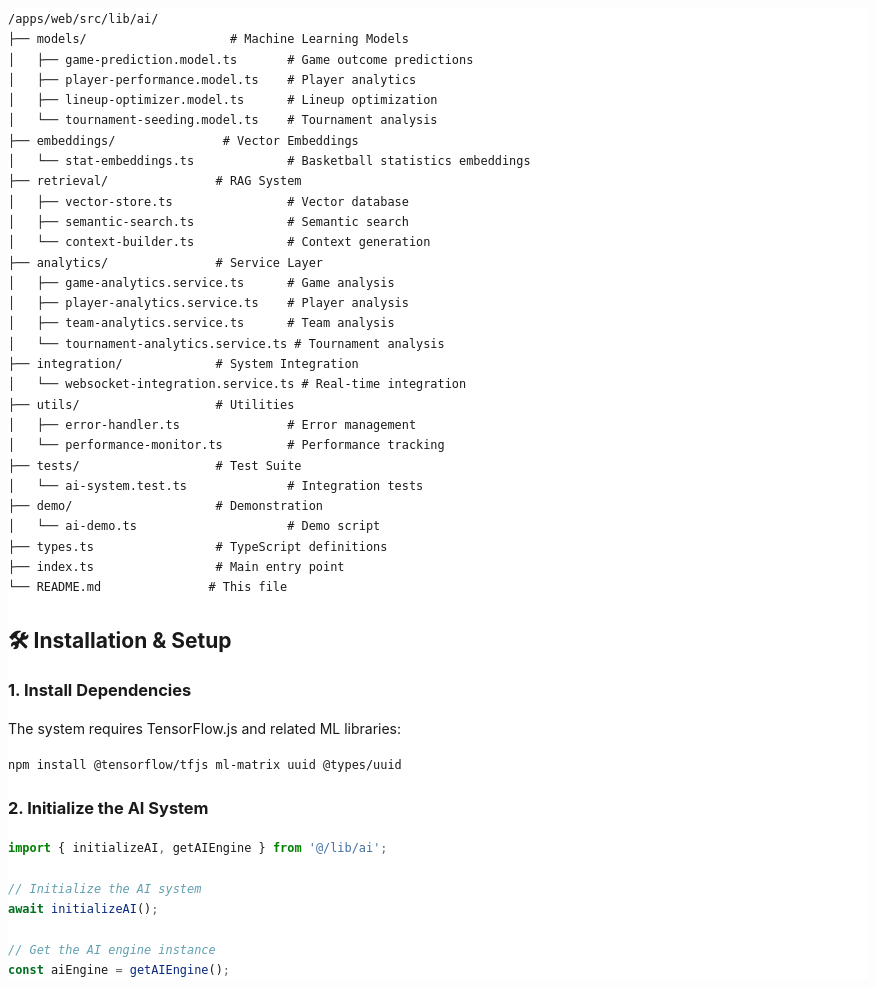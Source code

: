 ```
/apps/web/src/lib/ai/
├── models/                    # Machine Learning Models
│   ├── game-prediction.model.ts       # Game outcome predictions
│   ├── player-performance.model.ts    # Player analytics
│   ├── lineup-optimizer.model.ts      # Lineup optimization
│   └── tournament-seeding.model.ts    # Tournament analysis
├── embeddings/               # Vector Embeddings
│   └── stat-embeddings.ts             # Basketball statistics embeddings
├── retrieval/               # RAG System
│   ├── vector-store.ts                # Vector database
│   ├── semantic-search.ts             # Semantic search
│   └── context-builder.ts             # Context generation
├── analytics/               # Service Layer
│   ├── game-analytics.service.ts      # Game analysis
│   ├── player-analytics.service.ts    # Player analysis
│   ├── team-analytics.service.ts      # Team analysis
│   └── tournament-analytics.service.ts # Tournament analysis
├── integration/             # System Integration
│   └── websocket-integration.service.ts # Real-time integration
├── utils/                   # Utilities
│   ├── error-handler.ts               # Error management
│   └── performance-monitor.ts         # Performance tracking
├── tests/                   # Test Suite
│   └── ai-system.test.ts              # Integration tests
├── demo/                    # Demonstration
│   └── ai-demo.ts                     # Demo script
├── types.ts                 # TypeScript definitions
├── index.ts                 # Main entry point
└── README.md               # This file
```

## 🛠️ Installation & Setup

### 1. Install Dependencies

The system requires TensorFlow.js and related ML libraries:

```bash
npm install @tensorflow/tfjs ml-matrix uuid @types/uuid
```

### 2. Initialize the AI System

```typescript
import { initializeAI, getAIEngine } from '@/lib/ai';

// Initialize the AI system
await initializeAI();

// Get the AI engine instance
const aiEngine = getAIEngine();
```
